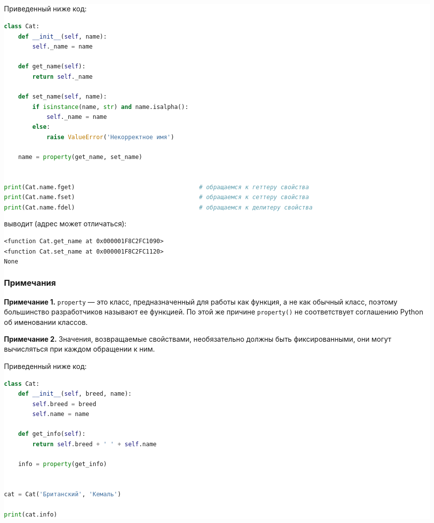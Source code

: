 Приведенный ниже код:

```python
class Cat:
    def __init__(self, name):
        self._name = name

    def get_name(self):
        return self._name

    def set_name(self, name):
        if isinstance(name, str) and name.isalpha():
            self._name = name
        else:
            raise ValueError('Некорректное имя')

    name = property(get_name, set_name)


print(Cat.name.fget)                                   # обращаемся к геттеру свойства
print(Cat.name.fset)                                   # обращаемся к сеттеру свойства
print(Cat.name.fdel)                                   # обращаемся к делитеру свойства
```

выводит (адрес может отличаться):

```no-highlight
<function Cat.get_name at 0x000001F8C2FC1090>
<function Cat.set_name at 0x000001F8C2FC1120>
None
```

### Примечания

**Примечание 1.** `property` — это класс, предназначенный для работы как функция, а не как обычный класс, поэтому большинство разработчиков называют ее функцией. По этой же причине `property()` не соответствует соглашению Python об именовании классов.

**Примечание 2.** Значения, возвращаемые свойствами, необязательно должны быть фиксированными, они могут вычисляться при каждом обращении к ним.

Приведенный ниже код:

```python
class Cat:
    def __init__(self, breed, name):
        self.breed = breed
        self.name = name

    def get_info(self):
        return self.breed + ' ' + self.name
    
    info = property(get_info)


cat = Cat('Британский', 'Кемаль')

print(cat.info)
```
